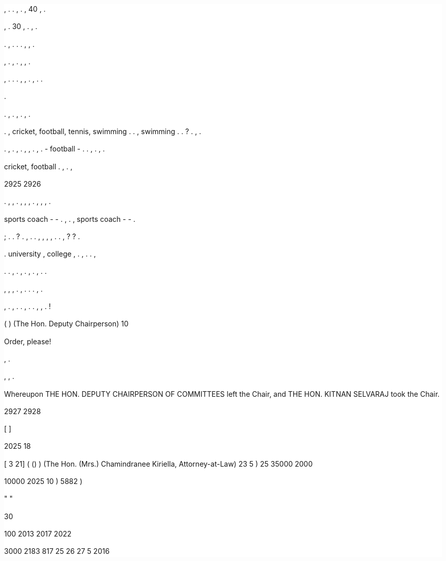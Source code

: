 , . . , . , 40 , .

, . 30 , . , .

. , . . . , , .

, . , . , , .

, . . . , , . , . .

.

. , . , . , .

. , cricket, football, tennis, swimming . . , swimming . . ? . , .

. , . , . , , . , . - football - . . , . , .

cricket, football . , . ,

2925 2926

. , , . , , , . , , , .

sports coach - - . , . , sports coach - - .

; . . ? . , . . , , , , . . , ? ? .

. university , college , . , . . ,

. . , . , . , . , . .

, , , . , . . . , .

, . , . . , . . , , . !

( ) (The Hon. Deputy Chairperson) 10

Order, please!

, .

, , .

Whereupon THE HON. DEPUTY CHAIRPERSON OF COMMITTEES left the Chair, and THE HON. KITNAN SELVARAJ took the Chair.

2927 2928

[ ]

2025 18

[ 3 21] ( () ) (The Hon. (Mrs.) Chamindranee Kiriella, Attorney-at-Law) 23 5 ) 25 35000 2000

10000 2025 10 ) 5882 )

" "

30

100 2013 2017 2022

3000 2183 817 25 26 27 5 2016
